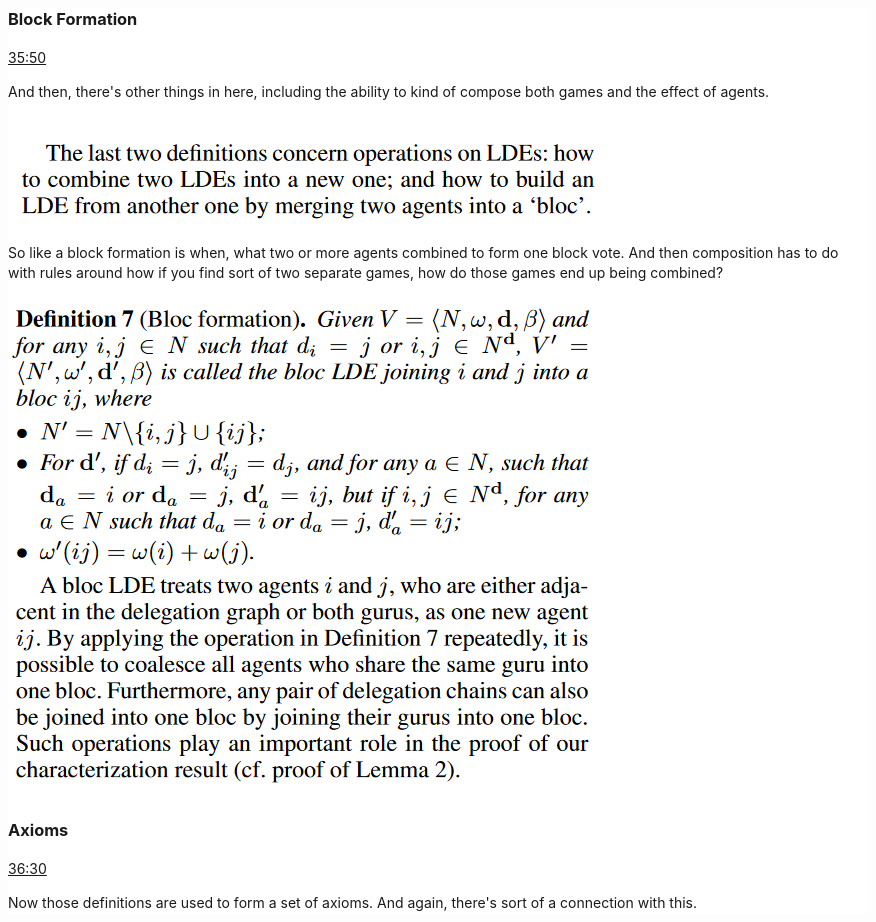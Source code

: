 ### Block Formation

[35:50](https://www.youtube.com/watch?v=MZEqGvLw7Zg\&t=2150s)

And then, there's other things in here, including the ability to kind of compose both games and the effect of agents.&#x20;

![](<../.gitbook/assets/Screenshot 2022-05-24 163857.png>)

So like a block formation is when, what two or more agents combined to form one block vote. And then composition has to do with rules around how if you find sort of two separate games, how do those games end up being combined?&#x20;

![](<../.gitbook/assets/Screenshot 2022-05-24 164721.png>)

### Axioms

[36:30](https://www.youtube.com/watch?v=MZEqGvLw7Zg\&t=2190s)

Now those definitions are used to form a set of axioms. And again, there's sort of a connection with this.&#x20;
